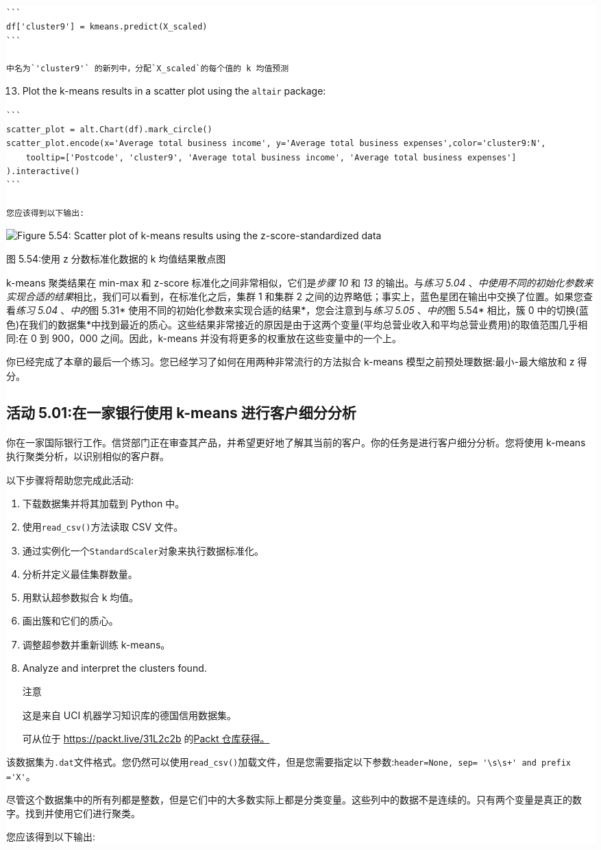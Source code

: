     ```
    df['cluster9'] = kmeans.predict(X_scaled)
    ```

    中名为`'cluster9'` 的新列中，分配`X_scaled`的每个值的 k 均值预测
13.  Plot the k-means results in a scatter plot using the `altair` package:

    ```
    scatter_plot = alt.Chart(df).mark_circle()
    scatter_plot.encode(x='Average total business income', y='Average total business expenses',color='cluster9:N',
        tooltip=['Postcode', 'cluster9', 'Average total business income', 'Average total business expenses']
    ).interactive()
    ```

    您应该得到以下输出:

![Figure 5.54: Scatter plot of k-means results using the z-score-standardized data
](image/C15019_05_54.jpg)

图 5.54:使用 z 分数标准化数据的 k 均值结果散点图

k-means 聚类结果在 min-max 和 z-score 标准化之间非常相似，它们是*步骤 10* 和 *13* 的输出。与*练习 5.04* 、*中使用不同的初始化参数来实现合适的结果*相比，我们可以看到，在标准化之后，集群 1 和集群 2 之间的边界略低；事实上，蓝色星团在输出中交换了位置。如果您查看*练习 5.04* 、*中的*图 5.31* 使用不同的初始化参数来实现合适的结果*，您会注意到与*练习 5.05* 、*中的*图 5.54* 相比，簇 0 中的切换(蓝色)在我们的数据集*中找到最近的质心。这些结果非常接近的原因是由于这两个变量(平均总营业收入和平均总营业费用)的取值范围几乎相同:在 0 到 900，000 之间。因此，k-means 并没有将更多的权重放在这些变量中的一个上。

你已经完成了本章的最后一个练习。您已经学习了如何在用两种非常流行的方法拟合 k-means 模型之前预处理数据:最小-最大缩放和 z 得分。

## 活动 5.01:在一家银行使用 k-means 进行客户细分分析

你在一家国际银行工作。信贷部门正在审查其产品，并希望更好地了解其当前的客户。你的任务是进行客户细分分析。您将使用 k-means 执行聚类分析，以识别相似的客户群。

以下步骤将帮助您完成此活动:

1.  下载数据集并将其加载到 Python 中。
2.  使用`read_csv()`方法读取 CSV 文件。
3.  通过实例化一个`StandardScaler`对象来执行数据标准化。
4.  分析并定义最佳集群数量。
5.  用默认超参数拟合 k 均值。
6.  画出簇和它们的质心。
7.  调整超参数并重新训练 k-means。
8.  Analyze and interpret the clusters found.

    注意

    这是来自 UCI 机器学习知识库的德国信用数据集。

    可从位于 https://packt.live/31L2c2b 的[Packt 仓库获得。](https://packt.live/31L2c2b)

该数据集为`.dat`文件格式。您仍然可以使用`read_csv()`加载文件，但是您需要指定以下参数:`header=None, sep= '\s\s+' and prefix='X'`。

尽管这个数据集中的所有列都是整数，但是它们中的大多数实际上都是分类变量。这些列中的数据不是连续的。只有两个变量是真正的数字。找到并使用它们进行聚类。

您应该得到以下输出:
